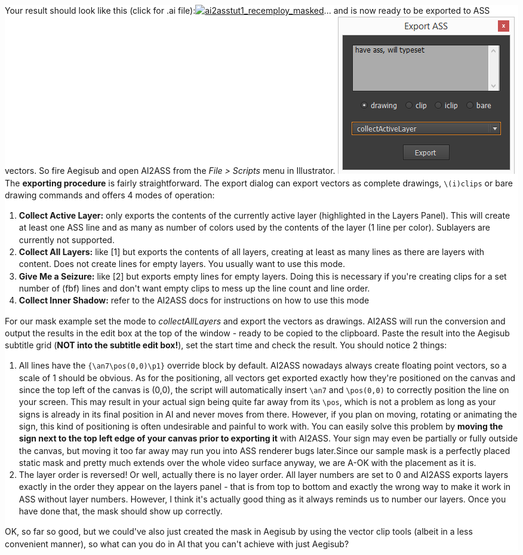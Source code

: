 Your result should look like this (click for .ai file):[![ai2asstut1_recemploy_masked](/assets/img/2014/08/ai2asstut1_recemploy_masked-580x334.png)](//files.line0.eu/ai2ass_guide/part1_basics/ai2asstut1_recemploy_masked.ai)... and is now ready to be exported to ASS vectors. So fire Aegisub and open AI2ASS from the _File > Scripts_ menu in Illustrator. ![AI2ASS Export Dialog](/assets/img/2014/08/ai2asstut1_ai2ass.png) The **exporting procedure** is fairly straightforward. The export dialog can export vectors as complete drawings, `\(i)clips` or bare drawing commands and offers 4 modes of operation:

1. **Collect Active Layer:** only exports the contents of the currently active layer (highlighted in the Layers Panel). This will create at least one ASS line and as many as number of colors used by the contents of the layer (1 line per color). Sublayers are currently not supported.
2. **Collect All Layers:** like [1] but exports the contents of all layers, creating at least as many lines as there are layers with content. Does not create lines for empty layers. You usually want to use this mode.
3. **Give Me a Seizure:** like [2] but exports empty lines for empty layers. Doing this is necessary if you're creating clips for a set number of (fbf) lines and don't want empty clips to mess up the line count and line order.
4. **Collect Inner Shadow:** refer to the AI2ASS docs for instructions on how to use this mode

For our mask example set the mode to _collectAllLayers_ and export the vectors as drawings. AI2ASS will run the conversion and output the results in the edit box at the top of the window - ready to be copied to the clipboard. Paste the result into the Aegisub subtitle grid (**NOT into the subtitle edit box!**), set the start time and check the result. You should notice 2 things:

1. All lines have the `{\an7\pos(0,0)\p1}` override block by default. AI2ASS nowadays always create floating point vectors, so a scale of 1 should be obvious. As for the positioning, all vectors get exported exactly how they're positioned on the canvas and since the top left of the canvas is (0,0), the script will automatically insert `\an7` and `\pos(0,0)` to correctly position the line on your screen. This may result in your actual sign being quite far away from its `\pos`, which is not a problem as long as your signs is already in its final position in AI and never moves from there. However, if you plan on moving, rotating or animating the sign, this kind of positioning is often undesirable and painful to work with. You can easily solve this problem by **moving the sign next to the top left edge of your canvas prior to exporting it** with AI2ASS. Your sign may even be partially or fully outside the canvas, but moving it too far away may run you into ASS renderer bugs later.Since our sample mask is a perfectly placed static mask and pretty much extends over the whole video surface anyway, we are A-OK with the placement as it is.
2. The layer order is reversed! Or well, actually there is no layer order. All layer numbers are set to 0 and AI2ASS exports layers exactly in the order they appear on the layers panel - that is from top to bottom and exactly the wrong way to make it work in ASS without layer numbers. However, I think it's actually good thing as it always reminds us to number our layers. Once you have done that, the mask should show up correctly.

OK, so far so good, but we could've also just created the mask in Aegisub by using the vector clip tools (albeit in a less convenient manner), so what can you do in AI that you can't achieve with just Aegisub?  
